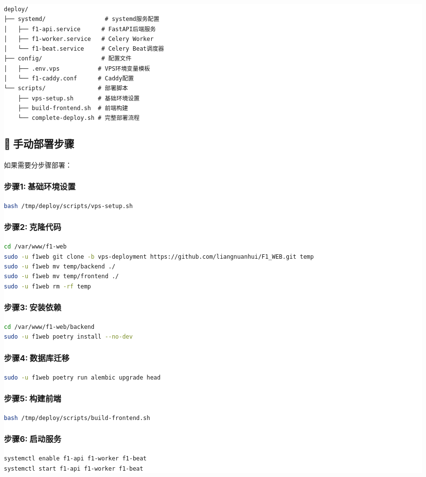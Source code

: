 ```
deploy/
├── systemd/                 # systemd服务配置
│   ├── f1-api.service      # FastAPI后端服务
│   ├── f1-worker.service   # Celery Worker
│   └── f1-beat.service     # Celery Beat调度器
├── config/                 # 配置文件
│   ├── .env.vps           # VPS环境变量模板
│   └── f1-caddy.conf      # Caddy配置
└── scripts/               # 部署脚本
    ├── vps-setup.sh       # 基础环境设置
    ├── build-frontend.sh  # 前端构建
    └── complete-deploy.sh # 完整部署流程
```

## 🔧 手动部署步骤

如果需要分步骤部署：

### 步骤1: 基础环境设置
```bash
bash /tmp/deploy/scripts/vps-setup.sh
```

### 步骤2: 克隆代码
```bash
cd /var/www/f1-web
sudo -u f1web git clone -b vps-deployment https://github.com/liangnuanhui/F1_WEB.git temp
sudo -u f1web mv temp/backend ./
sudo -u f1web mv temp/frontend ./
sudo -u f1web rm -rf temp
```

### 步骤3: 安装依赖
```bash
cd /var/www/f1-web/backend
sudo -u f1web poetry install --no-dev
```

### 步骤4: 数据库迁移
```bash
sudo -u f1web poetry run alembic upgrade head
```

### 步骤5: 构建前端
```bash
bash /tmp/deploy/scripts/build-frontend.sh
```

### 步骤6: 启动服务
```bash
systemctl enable f1-api f1-worker f1-beat
systemctl start f1-api f1-worker f1-beat
```
